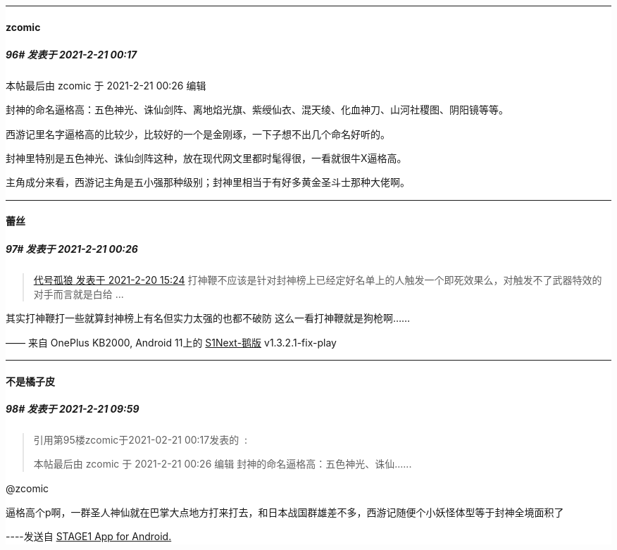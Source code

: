 
*****

####  zcomic  
##### 96#       发表于 2021-2-21 00:17



 本帖最后由 zcomic 于 2021-2-21 00:26 编辑 

封神的命名逼格高：五色神光、诛仙剑阵、离地焰光旗、紫绶仙衣、混天绫、化血神刀、山河社稷图、阴阳镜等等。


西游记里名字逼格高的比较少，比较好的一个是金刚琢，一下子想不出几个命名好听的。


封神里特别是五色神光、诛仙剑阵这种，放在现代网文里都时髦得很，一看就很牛X逼格高。


主角成分来看，西游记主角是五小强那种级别；封神里相当于有好多黄金圣斗士那种大佬啊。







*****

####  蕾丝  
##### 97#       发表于 2021-2-21 00:26



<blockquote><a href="httphttps://bbs.saraba1st.com/2b/forum.php?mod=redirect&amp;goto=findpost&amp;pid=50387266&amp;ptid=1988705" target="_blank">代号孤狼 发表于 2021-2-20 15:24</a>
打神鞭不应该是针对封神榜上已经定好名单上的人触发一个即死效果么，对触发不了武器特效的对手而言就是白给 ...</blockquote>
其实打神鞭打一些就算封神榜上有名但实力太强的也都不破防
这么一看打神鞭就是狗枪啊……

—— 来自 OnePlus KB2000, Android 11上的 [S1Next-鹅版](https://github.com/ykrank/S1-Next/releases) v1.3.2.1-fix-play







*****

####  不是橘子皮  
##### 98#       发表于 2021-2-21 09:59



<blockquote>引用第95楼zcomic于2021-02-21 00:17发表的  :

本帖最后由 zcomic 于 2021-2-21 00:26 编辑 封神的命名逼格高：五色神光、诛仙......</blockquote>
@zcomic


逼格高个p啊，一群圣人神仙就在巴掌大点地方打来打去，和日本战国群雄差不多，西游记随便个小妖怪体型等于封神全境面积了


----发送自 [STAGE1 App for Android.](http://stage1.5j4m.com/?1.29)
